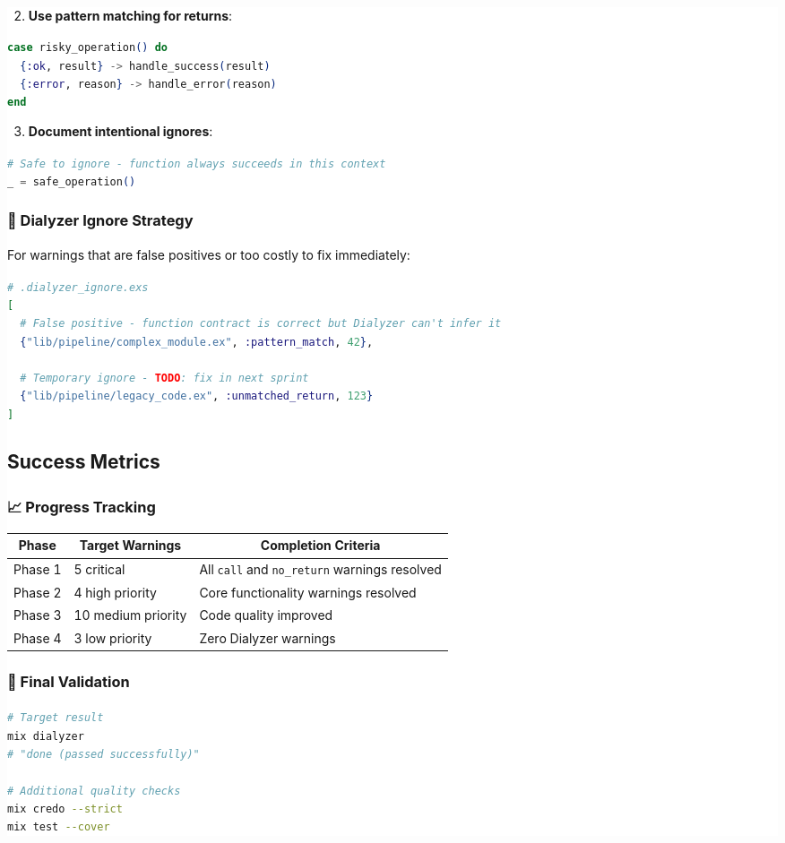 2. **Use pattern matching for returns**:
```elixir
case risky_operation() do
  {:ok, result} -> handle_success(result)
  {:error, reason} -> handle_error(reason)
end
```

3. **Document intentional ignores**:
```elixir
# Safe to ignore - function always succeeds in this context
_ = safe_operation()
```

### 🚫 Dialyzer Ignore Strategy

For warnings that are false positives or too costly to fix immediately:

```elixir
# .dialyzer_ignore.exs
[
  # False positive - function contract is correct but Dialyzer can't infer it
  {"lib/pipeline/complex_module.ex", :pattern_match, 42},
  
  # Temporary ignore - TODO: fix in next sprint
  {"lib/pipeline/legacy_code.ex", :unmatched_return, 123}
]
```

## Success Metrics

### 📈 Progress Tracking

| Phase | Target Warnings | Completion Criteria |
|-------|----------------|-------------------|
| Phase 1 | 5 critical | All `call` and `no_return` warnings resolved |
| Phase 2 | 4 high priority | Core functionality warnings resolved |
| Phase 3 | 10 medium priority | Code quality improved |
| Phase 4 | 3 low priority | Zero Dialyzer warnings |

### 🎯 Final Validation

```bash
# Target result
mix dialyzer
# "done (passed successfully)"

# Additional quality checks
mix credo --strict
mix test --cover
```
